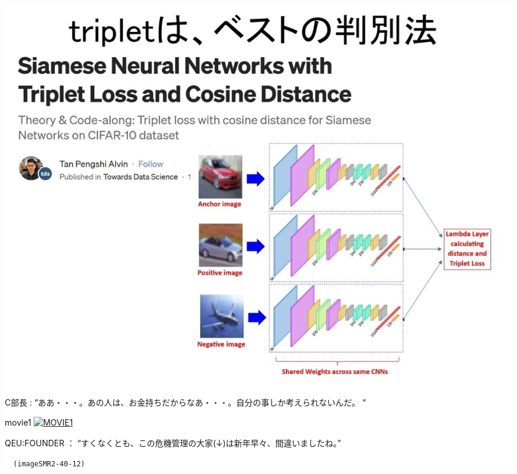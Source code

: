![imageSMR2-40-1](/2025-01-12-QEUR23_SMNRT26/imageSMR2-40-1.jpg)

C部長 : “ああ・・・。あの人は、お金持ちだからなあ・・・。自分の事しか考えられないんだ。 “



movie1
[![MOVIE1](http://img.youtube.com/vi/u321m25rKXc/0.jpg)](http://www.youtube.com/watch?v=u321m25rKXc "Volodymyr Zelenskyy: Ukraine, War, Peace, Putin, Trump, NATO, and Freedom | Lex Fridman Pod-cast")


QEU:FOUNDER ： “すくなくとも、この危機管理の大家(↓)は新年早々、間違いましたね。”




      (imageSMR2-40-12)